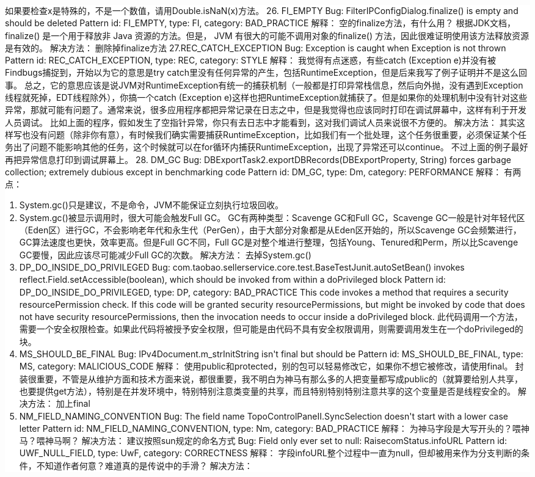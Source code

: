 如果要检查x是特殊的，不是一个数值，请用Double.isNaN(x)方法。
26. FI_EMPTY
Bug: FilterIPConfigDialog.finalize() is empty and should be deleted Pattern id: FI_EMPTY, type: FI, category: BAD_PRACTICE
解释：
空的finalize方法，有什么用？
根据JDK文档， finalize() 是一个用于释放非 Java 资源的方法。但是， JVM 有很大的可能不调用对象的finalize() 方法，因此很难证明使用该方法释放资源是有效的。
解决方法：
删除掉finalize方法
27.REC_CATCH_EXCEPTION
Bug: Exception is caught when Exception is not thrown Pattern id: REC_CATCH_EXCEPTION, type: REC, category: STYLE
解释：
我觉得有点迷惑，有些catch (Exception e)并没有被Findbugs捕捉到，开始以为它的意思是try catch里没有任何异常的产生，包括RuntimeException，但是后来我写了例子证明并不是这么回事。
总之，它的意思应该是说JVM对RuntimeException有统一的捕获机制（一般都是打印异常栈信息，然后向外抛，没有遇到Exception线程就死掉，EDT线程除外），你搞一个catch (Exception e)这样也把RuntimeException就捕获了。但是如果你的处理机制中没有针对这些异常，那就可能有问题了。通常来说，很多应用程序都把异常记录在日志之中，但是我觉得也应该同时打印在调试屏幕中，这样有利于开发人员调试。
比如上面的程序，假如发生了空指针异常，你只有去日志中才能看到，这对我们调试人员来说很不方便的。
解决方法：
其实这样写也没有问题（除非你有意），有时候我们确实需要捕获RuntimeException，比如我们有一个批处理，这个任务很重要，必须保证某个任务出了问题不能影响其他的任务，这个时候就可以在for循环内捕获RuntimeException，出现了异常还可以continue。
不过上面的例子最好再把异常信息打印到调试屏幕上。
28. DM_GC
Bug: DBExportTask2.exportDBRecords(DBExportProperty, String) forces garbage collection; extremely dubious except in benchmarking code Pattern id: DM_GC, type: Dm, category: PERFORMANCE
解释：
有两点：
1. System.gc()只是建议，不是命令，JVM不能保证立刻执行垃圾回收。
2. System.gc()被显示调用时，很大可能会触发Full GC。
GC有两种类型：Scavenge GC和Full GC，Scavenge GC一般是针对年轻代区（Eden区）进行GC，不会影响老年代和永生代（PerGen），由于大部分对象都是从Eden区开始的，所以Scavenge GC会频繁进行，GC算法速度也更快，效率更高。但是Full GC不同，Full GC是对整个堆进行整理，包括Young、Tenured和Perm，所以比Scavenge GC要慢，因此应该尽可能减少Full GC的次数。
解决方法：
去掉System.gc()
28. DP_DO_INSIDE_DO_PRIVILEGED
Bug: com.taobao.sellerservice.core.test.BaseTestJunit.autoSetBean() invokes reflect.Field.setAccessible(boolean), which should be invoked from within a doPrivileged block Pattern id: DP_DO_INSIDE_DO_PRIVILEGED, type: DP, category: BAD_PRACTICE
This code invokes a method that requires a security resourcePermission check. If this code will be granted security resourcePermissions, but might be invoked by code that does not have security resourcePermissions, then the invocation needs to occur inside a doPrivileged block.
此代码调用一个方法，需要一个安全权限检查。如果此代码将被授予安全权限，但可能是由代码不具有安全权限调用，则需要调用发生在一个doPrivileged的块。
30. MS_SHOULD_BE_FINAL
Bug: IPv4Document.m_strInitString isn't final but should be Pattern id: MS_SHOULD_BE_FINAL, type: MS, category: MALICIOUS_CODE
解释：
使用public和protected，别的包可以轻易修改它，如果你不想它被修改，请使用final。
封装很重要，不管是从维护方面和技术方面来说，都很重要，我不明白为神马有那么多的人把变量都写成public的（就算要给别人共享，也要提供get方法），特别是在并发环境中，特别特别注意类变量的共享，而且特别特别特别注意共享的这个变量是否是线程安全的。
解决方法：
加上final
31. NM_FIELD_NAMING_CONVENTION
Bug: The field name TopoControlPaneII.SyncSelection doesn't start with a lower case letter Pattern id: NM_FIELD_NAMING_CONVENTION, type: Nm, category: BAD_PRACTICE
解释：
为神马字段是大写开头的？喂神马？喂神马啊？
解决方法：
建议按照sun规定的命名方式
Bug: Field only ever set to null: RaisecomStatus.infoURL Pattern id: UWF_NULL_FIELD, type: UwF, category: CORRECTNESS
解释：
字段infoURL整个过程中一直为null，但却被用来作为分支判断的条件，不知道作者何意？难道真的是传说中的手滑？
解决方法：